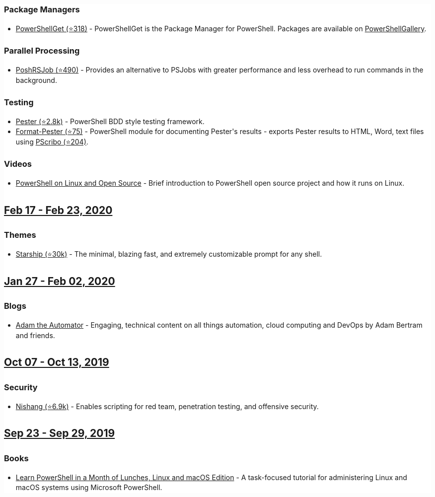 ### Package Managers

*   [PowerShellGet (⭐318)](https://github.com/powershell/powershellget) - PowerShellGet is the Package Manager for PowerShell. Packages are available on [PowerShellGallery](https://www.PowerShellGallery.com).

### Parallel Processing

*   [PoshRSJob (⭐490)](https://github.com/proxb/PoshRSJob) - Provides an alternative to PSJobs with greater performance and less overhead to run commands in the background.

### Testing

*   [Pester (⭐2.8k)](https://github.com/pester/Pester) - PowerShell BDD style testing framework.
*   [Format-Pester (⭐75)](https://github.com/equelin/format-pester) - PowerShell module for documenting Pester's results - exports Pester results to HTML, Word, text files using [PScribo (⭐204)](https://github.com/iainbrighton/PScribo).

### Videos

*   [PowerShell on Linux and Open Source](https://channel9.msdn.com/Blogs/hybrid-it-management/PowerShell-on-Linux-and-Open-Source) - Brief introduction to PowerShell open source project and how it runs on Linux.

## [Feb 17 - Feb 23, 2020](/content/2020/7/README.md)

### Themes

*   [Starship (⭐30k)](https://github.com/starship/starship) - The minimal, blazing fast, and extremely customizable prompt for any shell.

## [Jan 27 - Feb 02, 2020](/content/2020/4/README.md)

### Blogs

*   [Adam the Automator](https://adamtheautomator.com/) - Engaging, technical content on all things automation, cloud computing and DevOps by Adam Bertram and friends.

## [Oct 07 - Oct 13, 2019](/content/2019/40/README.md)

### Security

*   [Nishang (⭐6.9k)](https://github.com/samratashok/nishang) - Enables scripting for red team, penetration testing, and offensive security.

## [Sep 23 - Sep 29, 2019](/content/2019/38/README.md)

### Books

*   [Learn PowerShell in a Month of Lunches, Linux and macOS Edition](https://www.manning.com/books/learn-powershell-in-a-month-of-lunches-linux-and-macos-edition) - A task-focused tutorial for administering Linux and macOS systems using Microsoft PowerShell.

